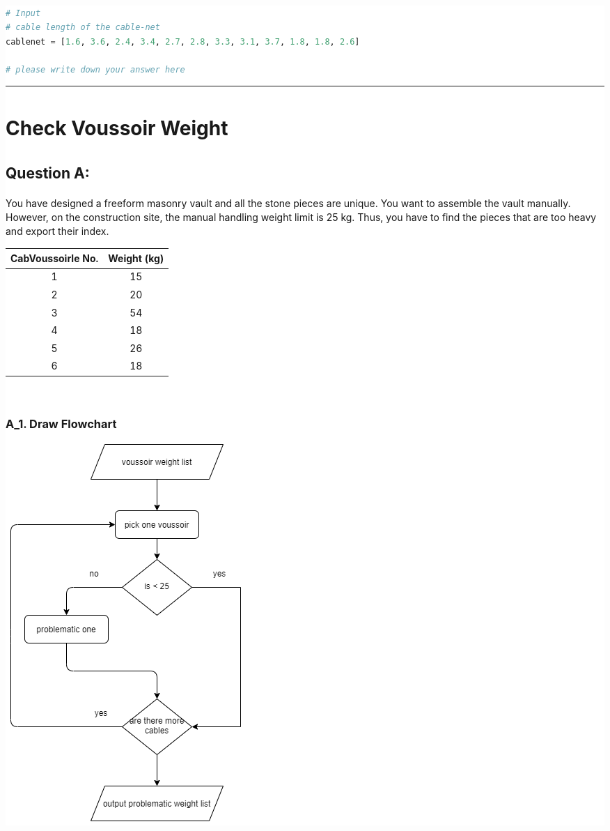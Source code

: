 
```python
# Input
# cable length of the cable-net
cablenet = [1.6, 3.6, 2.4, 3.4, 2.7, 2.8, 3.3, 3.1, 3.7, 1.8, 1.8, 2.6]

# please write down your answer here
```

---

<a id='ex2'></a>
# Check Voussoir Weight <br/>
## Question A: 
You have designed a freeform masonry vault and all the stone pieces are unique. You want to assemble the vault manually. However, on the construction site, the manual handling weight limit is 25 kg. Thus, you have to find the pieces that are too heavy and export their index. 

| CabVoussoirle No. | Weight (kg) |
| :---: | :---: |
| 1 | 15|
| 2 | 20 |
| 3 | 54 |
| 4 | 18 |
| 5 | 26 |
| 6 | 18 |

</br>

### A_1. Draw Flowchart

<img src="img/week1_ex2.png" style="margin-left:auto; margin-right:auto"/>